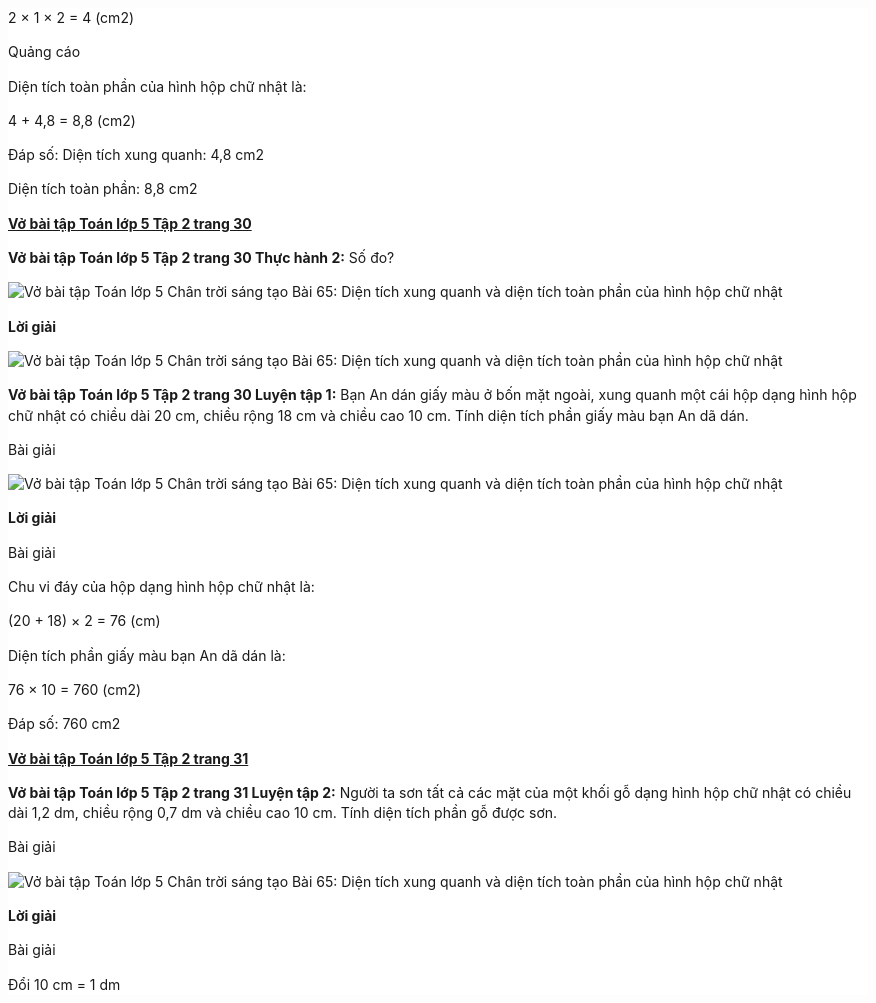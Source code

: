 2 × 1 × 2 = 4 (cm2)

Quảng cáo

Diện tích toàn phần của hình hộp chữ nhật là:

4 + 4,8 = 8,8 (cm2)

Đáp số: Diện tích xung quanh: 4,8 cm2

Diện tích toàn phần: 8,8 cm2

[**Vở bài tập Toán lớp 5 Tập 2 trang 30**](https://vietjack.com/vbt-toan-5-ct/vbt-toan-lop-5-tap-2-trang-30.jsp)

**Vở bài tập Toán lớp 5 Tập 2 trang 30 Thực hành 2:** Số đo?

![Vở bài tập Toán lớp 5 Chân trời sáng tạo Bài 65: Diện tích xung quanh và diện tích toàn phần của hình hộp chữ nhật](https://vietjack.com/vbt-toan-5-ct/images/bai-65-dien-tich-xung-quanh-va-dien-tich-toan-phan-1a.PNG)

**Lời giải**

![Vở bài tập Toán lớp 5 Chân trời sáng tạo Bài 65: Diện tích xung quanh và diện tích toàn phần của hình hộp chữ nhật](https://vietjack.com/vbt-toan-5-ct/images/bai-65-dien-tich-xung-quanh-va-dien-tich-toan-phan-2.PNG)

**Vở bài tập Toán lớp 5 Tập 2 trang 30 Luyện tập 1:** Bạn An dán giấy màu ở bốn mặt ngoài, xung quanh một cái hộp dạng hình hộp chữ nhật có chiều dài 20 cm, chiều rộng 18 cm và chiều cao 10 cm. Tính diện tích phần giấy màu bạn An dã dán.

Bài giải

![Vở bài tập Toán lớp 5 Chân trời sáng tạo Bài 65: Diện tích xung quanh và diện tích toàn phần của hình hộp chữ nhật](https://vietjack.com/vbt-toan-5-ct/images/bai-63-em-lam-duoc-nhung-gi-5.PNG)

**Lời giải**

Bài giải

Chu vi đáy của hộp dạng hình hộp chữ nhật là:

(20 + 18) × 2 = 76 (cm)

Diện tích phần giấy màu bạn An dã dán là:

76 × 10 = 760 (cm2)

Đáp số: 760 cm2

[**Vở bài tập Toán lớp 5 Tập 2 trang 31**](https://vietjack.com/vbt-toan-5-ct/vbt-toan-lop-5-tap-2-trang-31.jsp)

**Vở bài tập Toán lớp 5 Tập 2 trang 31 Luyện tập 2:** Người ta sơn tất cả các mặt của một khối gỗ dạng hình hộp chữ nhật có chiều dài 1,2 dm, chiều rộng 0,7 dm và chiều cao 10 cm. Tính diện tích phần gỗ được sơn.

Bài giải

![Vở bài tập Toán lớp 5 Chân trời sáng tạo Bài 65: Diện tích xung quanh và diện tích toàn phần của hình hộp chữ nhật](https://vietjack.com/vbt-toan-5-ct/images/bai-63-em-lam-duoc-nhung-gi-5.PNG)

**Lời giải**

Bài giải

Đổi 10 cm = 1 dm
